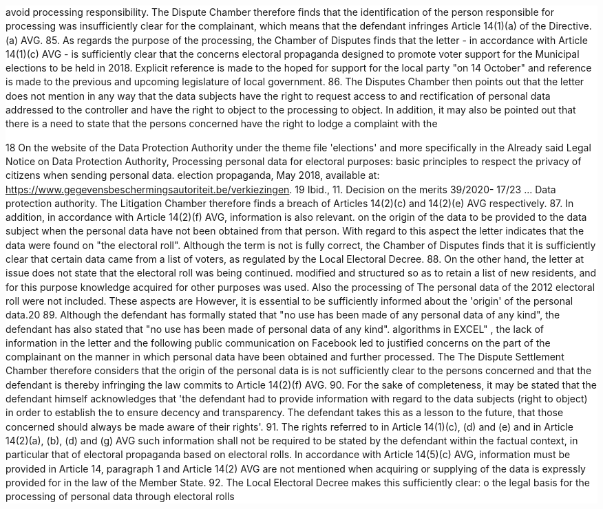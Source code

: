avoid processing responsibility. The Dispute Chamber therefore finds that
the identification of the person responsible for processing was insufficiently clear
for the complainant, which means that the defendant infringes Article 14(1)(a) of the Directive.
(a) AVG.
85. As regards the purpose of the processing, the Chamber of Disputes finds that the letter -
in accordance with Article 14(1)(c) AVG - is sufficiently clear that the
concerns electoral propaganda designed to promote voter support for the
Municipal elections to be held in 2018. Explicit reference is made to the
hoped for support for the local party "on 14 October" and reference is made to the
previous and upcoming legislature of local government.
86. The Disputes Chamber then points out that the letter does not mention in any way that the
data subjects have the right to request access to and rectification of personal data
addressed to the controller and have the right to object to the
processing to object. In addition, it may also be pointed out that there is a need to
state that the persons concerned have the right to lodge a complaint with the

18 On the website of the Data Protection Authority under the theme file 'elections' and more specifically in the Already
said Legal Notice on Data Protection Authority, Processing personal data for electoral purposes:
basic principles to respect the privacy of citizens when sending personal data.
election propaganda, May 2018, available at: https://www.gegevensbeschermingsautoriteit.be/verkiezingen.
19 Ibid., 11.
Decision on the merits 39/2020- 17/23
... Data protection authority. The Litigation Chamber therefore finds a breach of
Articles 14(2)(c) and 14(2)(e) AVG respectively.
87. In addition, in accordance with Article 14(2)(f) AVG, information is also relevant.
on the origin of the data to be provided to the data subject when the
personal data have not been obtained from that person. With regard to this aspect
the letter indicates that the data were found on "the electoral roll". Although the term is not
is fully correct, the Chamber of Disputes finds that it is sufficiently clear that certain
data came from a list of voters, as regulated by the Local Electoral Decree.
88. On the other hand, the letter at issue does not state that the electoral roll was being continued.
modified and structured so as to retain a list of new residents, and for this purpose
knowledge acquired for other purposes was used. Also the processing of
The personal data of the 2012 electoral roll were not included. These aspects are
However, it is essential to be sufficiently informed about the 'origin' of the
personal data.20
89. Although the defendant has formally stated that "no use has been made of any personal data of any kind", the defendant has also stated that "no use has been made of personal data of any kind".
algorithms in EXCEL" , the lack of information in the letter and the following
public communication on Facebook led to justified concerns on the part of the complainant
on the manner in which personal data have been obtained and further processed. The
The Dispute Settlement Chamber therefore considers that the origin of the personal data is
is not sufficiently clear to the persons concerned and that the defendant is thereby infringing the law
commits to Article 14(2)(f) AVG.
90. For the sake of completeness, it may be stated that the defendant himself acknowledges that 'the defendant
had to provide information with regard to the data subjects (right to object) in order to establish the
to ensure decency and transparency. The defendant takes this as a lesson to the
future, that those concerned should always be made aware of their rights'.
91. The rights referred to in Article 14(1)(c), (d) and (e) and in Article 14(2)(a), (b), (d) and (g) AVG
such information shall not be required to be stated by the defendant within the
factual context, in particular that of electoral propaganda based on
electoral rolls. In accordance with Article 14(5)(c) AVG, information must be provided in Article 14,
paragraph 1 and Article 14(2) AVG are not mentioned when acquiring or supplying
of the data is expressly provided for in the law of the Member State.
92. The Local Electoral Decree makes this sufficiently clear:
o the legal basis for the processing of personal data through electoral rolls